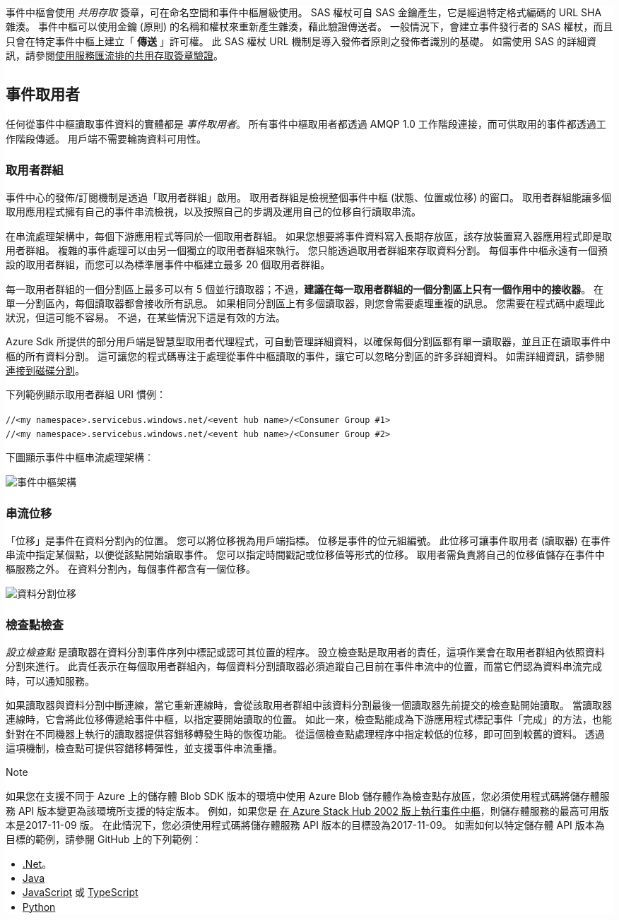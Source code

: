 事件中樞會使用 *共用存取* 簽章，可在命名空間和事件中樞層級使用。 SAS 權杖可自 SAS 金鑰產生，它是經過特定格式編碼的 URL SHA 雜湊。 事件中樞可以使用金鑰 (原則) 的名稱和權杖來重新產生雜湊，藉此驗證傳送者。 一般情況下，會建立事件發行者的 SAS 權杖，而且只會在特定事件中樞上建立「 **傳送** 」許可權。 此 SAS 權杖 URL 機制是導入發佈者原則之發佈者識別的基礎。 如需使用 SAS 的詳細資訊，請參閱[使用服務匯流排的共用存取簽章驗證](../service-bus-messaging/service-bus-sas.md)。

## <a name="event-consumers"></a>事件取用者

任何從事件中樞讀取事件資料的實體都是 *事件取用者*。 所有事件中樞取用者都透過 AMQP 1.0 工作階段連接，而可供取用的事件都透過工作階段傳遞。 用戶端不需要輪詢資料可用性。

### <a name="consumer-groups"></a>取用者群組

事件中心的發佈/訂閱機制是透過「取用者群組」啟用。 取用者群組是檢視整個事件中樞 (狀態、位置或位移) 的窗口。 取用者群組能讓多個取用應用程式擁有自己的事件串流檢視，以及按照自己的步調及運用自己的位移自行讀取串流。

在串流處理架構中，每個下游應用程式等同於一個取用者群組。 如果您想要將事件資料寫入長期存放區，該存放裝置寫入器應用程式即是取用者群組。 複雜的事件處理可以由另一個獨立的取用者群組來執行。 您只能透過取用者群組來存取資料分割。 每個事件中樞永遠有一個預設的取用者群組，而您可以為標準層事件中樞建立最多 20 個取用者群組。

每一取用者群組的一個分割區上最多可以有 5 個並行讀取器；不過，**建議在每一取用者群組的一個分割區上只有一個作用中的接收器**。 在單一分割區內，每個讀取器都會接收所有訊息。 如果相同分割區上有多個讀取器，則您會需要處理重複的訊息。 您需要在程式碼中處理此狀況，但這可能不容易。 不過，在某些情況下這是有效的方法。

Azure Sdk 所提供的部分用戶端是智慧型取用者代理程式，可自動管理詳細資料，以確保每個分割區都有單一讀取器，並且正在讀取事件中樞的所有資料分割。 這可讓您的程式碼專注于處理從事件中樞讀取的事件，讓它可以忽略分割區的許多詳細資料。 如需詳細資訊，請參閱 [連接到磁碟分割](#connect-to-a-partition)。

下列範例顯示取用者群組 URI 慣例：

```http
//<my namespace>.servicebus.windows.net/<event hub name>/<Consumer Group #1>
//<my namespace>.servicebus.windows.net/<event hub name>/<Consumer Group #2>
```

下圖顯示事件中樞串流處理架構︰

![事件中樞架構](./media/event-hubs-features/event_hubs_architecture.png)

### <a name="stream-offsets"></a>串流位移

「位移」是事件在資料分割內的位置。 您可以將位移視為用戶端指標。 位移是事件的位元組編號。 此位移可讓事件取用者 (讀取器) 在事件串流中指定某個點，以便從該點開始讀取事件。 您可以指定時間戳記或位移值等形式的位移。 取用者需負責將自己的位移值儲存在事件中樞服務之外。 在資料分割內，每個事件都含有一個位移。

![資料分割位移](./media/event-hubs-features/partition_offset.png)

### <a name="checkpointing"></a>檢查點檢查

*設立檢查點* 是讀取器在資料分割事件序列中標記或認可其位置的程序。 設立檢查點是取用者的責任，這項作業會在取用者群組內依照資料分割來進行。 此責任表示在每個取用者群組內，每個資料分割讀取器必須追蹤自己目前在事件串流中的位置，而當它們認為資料串流完成時，可以通知服務。

如果讀取器與資料分割中斷連線，當它重新連線時，會從該取用者群組中該資料分割最後一個讀取器先前提交的檢查點開始讀取。 當讀取器連線時，它會將此位移傳遞給事件中樞，以指定要開始讀取的位置。 如此一來，檢查點能成為下游應用程式標記事件「完成」的方法，也能針對在不同機器上執行的讀取器提供容錯移轉發生時的恢復功能。 從這個檢查點處理程序中指定較低的位移，即可回到較舊的資料。 透過這項機制，檢查點可提供容錯移轉彈性，並支援事件串流重播。

> [!NOTE]
> 如果您在支援不同于 Azure 上的儲存體 Blob SDK 版本的環境中使用 Azure Blob 儲存體作為檢查點存放區，您必須使用程式碼將儲存體服務 API 版本變更為該環境所支援的特定版本。 例如，如果您是 [在 Azure Stack Hub 2002 版上執行事件中樞](/azure-stack/user/event-hubs-overview)，則儲存體服務的最高可用版本是2017-11-09 版。 在此情況下，您必須使用程式碼將儲存體服務 API 版本的目標設為2017-11-09。 如需如何以特定儲存體 API 版本為目標的範例，請參閱 GitHub 上的下列範例： 
> - [.Net](https://github.com/Azure/azure-sdk-for-net/tree/master/sdk/eventhub/Azure.Messaging.EventHubs.Processor/samples/)。 
> - [Java](https://github.com/Azure/azure-sdk-for-java/blob/master/sdk/eventhubs/azure-messaging-eventhubs-checkpointstore-blob/src/samples/java/com/azure/messaging/eventhubs/checkpointstore/blob/)
> - [JavaScript](https://github.com/Azure/azure-sdk-for-js/blob/master/sdk/eventhub/eventhubs-checkpointstore-blob/samples/javascript) 或  [TypeScript](https://github.com/Azure/azure-sdk-for-js/blob/master/sdk/eventhub/eventhubs-checkpointstore-blob/samples/typescript)
> - [Python](https://github.com/Azure/azure-sdk-for-python/blob/master/sdk/eventhub/azure-eventhub-checkpointstoreblob-aio/samples/)
